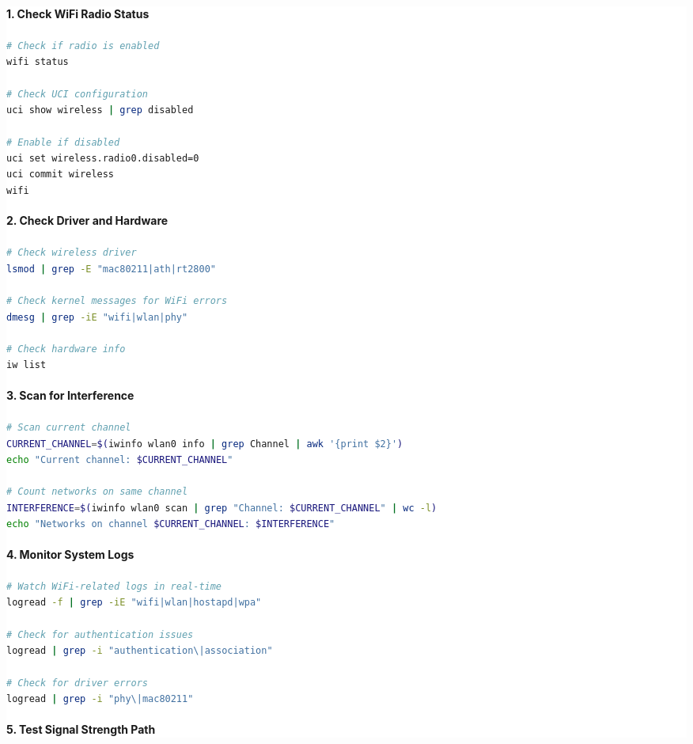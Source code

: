 #### 1. Check WiFi Radio Status

```bash
# Check if radio is enabled
wifi status

# Check UCI configuration
uci show wireless | grep disabled

# Enable if disabled
uci set wireless.radio0.disabled=0
uci commit wireless
wifi
```

#### 2. Check Driver and Hardware

```bash
# Check wireless driver
lsmod | grep -E "mac80211|ath|rt2800"

# Check kernel messages for WiFi errors
dmesg | grep -iE "wifi|wlan|phy"

# Check hardware info
iw list
```

#### 3. Scan for Interference

```bash
# Scan current channel
CURRENT_CHANNEL=$(iwinfo wlan0 info | grep Channel | awk '{print $2}')
echo "Current channel: $CURRENT_CHANNEL"

# Count networks on same channel
INTERFERENCE=$(iwinfo wlan0 scan | grep "Channel: $CURRENT_CHANNEL" | wc -l)
echo "Networks on channel $CURRENT_CHANNEL: $INTERFERENCE"
```

#### 4. Monitor System Logs

```bash
# Watch WiFi-related logs in real-time
logread -f | grep -iE "wifi|wlan|hostapd|wpa"

# Check for authentication issues
logread | grep -i "authentication\|association"

# Check for driver errors
logread | grep -i "phy\|mac80211"
```

#### 5. Test Signal Strength Path

